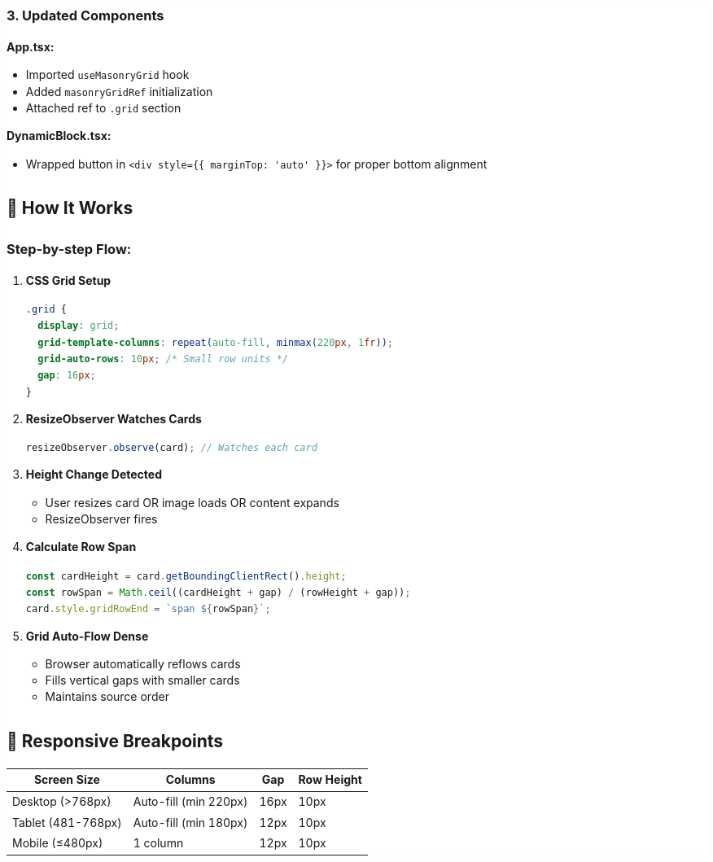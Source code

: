 ### 3. Updated Components

**App.tsx:**
- Imported `useMasonryGrid` hook
- Added `masonryGridRef` initialization
- Attached ref to `.grid` section

**DynamicBlock.tsx:**
- Wrapped button in `<div style={{ marginTop: 'auto' }}>` for proper bottom alignment

## 🚀 How It Works

### Step-by-step Flow:

1. **CSS Grid Setup**
   ```css
   .grid {
     display: grid;
     grid-template-columns: repeat(auto-fill, minmax(220px, 1fr));
     grid-auto-rows: 10px; /* Small row units */
     gap: 16px;
   }
   ```

2. **ResizeObserver Watches Cards**
   ```ts
   resizeObserver.observe(card); // Watches each card
   ```

3. **Height Change Detected**
   - User resizes card OR image loads OR content expands
   - ResizeObserver fires

4. **Calculate Row Span**
   ```ts
   const cardHeight = card.getBoundingClientRect().height;
   const rowSpan = Math.ceil((cardHeight + gap) / (rowHeight + gap));
   card.style.gridRowEnd = `span ${rowSpan}`;
   ```

5. **Grid Auto-Flow Dense**
   - Browser automatically reflows cards
   - Fills vertical gaps with smaller cards
   - Maintains source order

## 📱 Responsive Breakpoints

| Screen Size | Columns | Gap | Row Height |
|------------|---------|-----|------------|
| Desktop (>768px) | Auto-fill (min 220px) | 16px | 10px |
| Tablet (481-768px) | Auto-fill (min 180px) | 12px | 10px |
| Mobile (≤480px) | 1 column | 12px | 10px |
